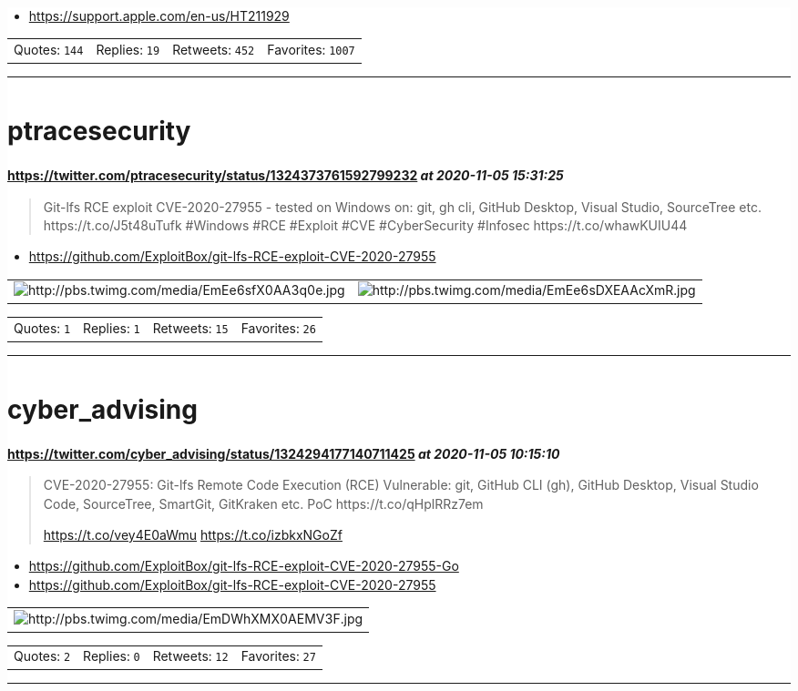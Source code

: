 * https://support.apple.com/en-us/HT211929

<table><tr>
<td>Quotes: <code>144</code></td>
<td>Replies: <code>19</code></td>
<td>Retweets: <code>452</code></td>
<td>Favorites: <code>1007</code></td>
</tr></table>

---

# ptracesecurity
**https://twitter.com/ptracesecurity/status/1324373761592799232 _at 2020-11-05 15:31:25_**
<blockquote>
Git-lfs RCE exploit CVE-2020-27955 - tested on Windows on: git, gh cli, GitHub Desktop, Visual Studio, SourceTree etc.  https://t.co/J5t48uTufk  #Windows #RCE #Exploit #CVE #CyberSecurity #Infosec https://t.co/whawKUIU44
</blockquote>

* https://github.com/ExploitBox/git-lfs-RCE-exploit-CVE-2020-27955

<table><tr>
<td><img src="pictures/http+++pbs.twimg.com+media+EmEe6sfX0AA3q0e.jpg" alt="http://pbs.twimg.com/media/EmEe6sfX0AA3q0e.jpg"></td>
<td><img src="pictures/http+++pbs.twimg.com+media+EmEe6sDXEAAcXmR.jpg" alt="http://pbs.twimg.com/media/EmEe6sDXEAAcXmR.jpg"></td>
</table></tr>
<table><tr>
<td>Quotes: <code>1</code></td>
<td>Replies: <code>1</code></td>
<td>Retweets: <code>15</code></td>
<td>Favorites: <code>26</code></td>
</tr></table>

---

# cyber_advising
**https://twitter.com/cyber_advising/status/1324294177140711425 _at 2020-11-05 10:15:10_**
<blockquote>
CVE-2020-27955: Git-lfs Remote Code Execution (RCE) 
Vulnerable: git, GitHub CLI (gh), GitHub Desktop, Visual Studio Code, SourceTree, SmartGit, GitKraken etc.
PoC
https://t.co/qHplRRz7em

https://t.co/vey4E0aWmu https://t.co/izbkxNGoZf
</blockquote>

* https://github.com/ExploitBox/git-lfs-RCE-exploit-CVE-2020-27955-Go
* https://github.com/ExploitBox/git-lfs-RCE-exploit-CVE-2020-27955

<table><tr>
<td><img src="pictures/http+++pbs.twimg.com+media+EmDWhXMX0AEMV3F.jpg" alt="http://pbs.twimg.com/media/EmDWhXMX0AEMV3F.jpg"></td>
</table></tr>
<table><tr>
<td>Quotes: <code>2</code></td>
<td>Replies: <code>0</code></td>
<td>Retweets: <code>12</code></td>
<td>Favorites: <code>27</code></td>
</tr></table>

---